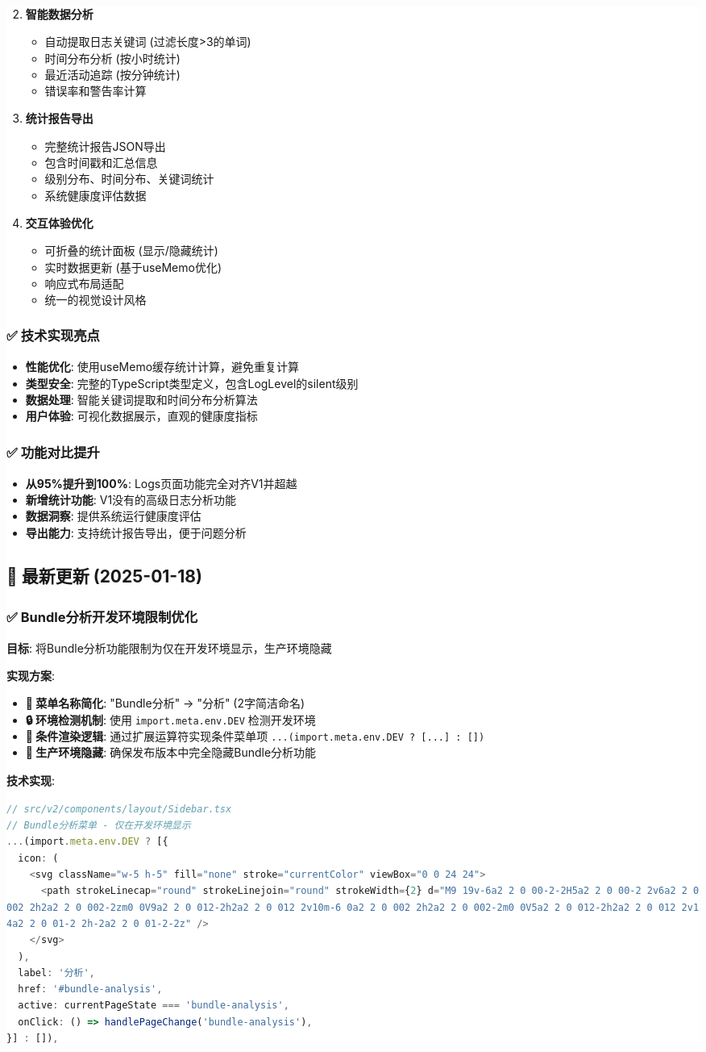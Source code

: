 2. **智能数据分析**
   - 自动提取日志关键词 (过滤长度>3的单词)
   - 时间分布分析 (按小时统计)
   - 最近活动追踪 (按分钟统计)
   - 错误率和警告率计算

3. **统计报告导出**
   - 完整统计报告JSON导出
   - 包含时间戳和汇总信息
   - 级别分布、时间分布、关键词统计
   - 系统健康度评估数据

4. **交互体验优化**
   - 可折叠的统计面板 (显示/隐藏统计)
   - 实时数据更新 (基于useMemo优化)
   - 响应式布局适配
   - 统一的视觉设计风格

### ✅ **技术实现亮点**
- **性能优化**: 使用useMemo缓存统计计算，避免重复计算
- **类型安全**: 完整的TypeScript类型定义，包含LogLevel的silent级别
- **数据处理**: 智能关键词提取和时间分布分析算法
- **用户体验**: 可视化数据展示，直观的健康度指标

### ✅ **功能对比提升**
- **从95%提升到100%**: Logs页面功能完全对齐V1并超越
- **新增统计功能**: V1没有的高级日志分析功能
- **数据洞察**: 提供系统运行健康度评估
- **导出能力**: 支持统计报告导出，便于问题分析

## 🔄 最新更新 (2025-01-18)

### ✅ **Bundle分析开发环境限制优化**
**目标**: 将Bundle分析功能限制为仅在开发环境显示，生产环境隐藏

**实现方案**:
- **🎯 菜单名称简化**: "Bundle分析" → "分析" (2字简洁命名)
- **🔒 环境检测机制**: 使用 `import.meta.env.DEV` 检测开发环境
- **📱 条件渲染逻辑**: 通过扩展运算符实现条件菜单项 `...(import.meta.env.DEV ? [...] : [])`
- **🚫 生产环境隐藏**: 确保发布版本中完全隐藏Bundle分析功能

**技术实现**:
```typescript
// src/v2/components/layout/Sidebar.tsx
// Bundle分析菜单 - 仅在开发环境显示
...(import.meta.env.DEV ? [{
  icon: (
    <svg className="w-5 h-5" fill="none" stroke="currentColor" viewBox="0 0 24 24">
      <path strokeLinecap="round" strokeLinejoin="round" strokeWidth={2} d="M9 19v-6a2 2 0 00-2-2H5a2 2 0 00-2 2v6a2 2 0 002 2h2a2 2 0 002-2zm0 0V9a2 2 0 012-2h2a2 2 0 012 2v10m-6 0a2 2 0 002 2h2a2 2 0 002-2m0 0V5a2 2 0 012-2h2a2 2 0 012 2v14a2 2 0 01-2 2h-2a2 2 0 01-2-2z" />
    </svg>
  ),
  label: '分析',
  href: '#bundle-analysis',
  active: currentPageState === 'bundle-analysis',
  onClick: () => handlePageChange('bundle-analysis'),
}] : []),
```
